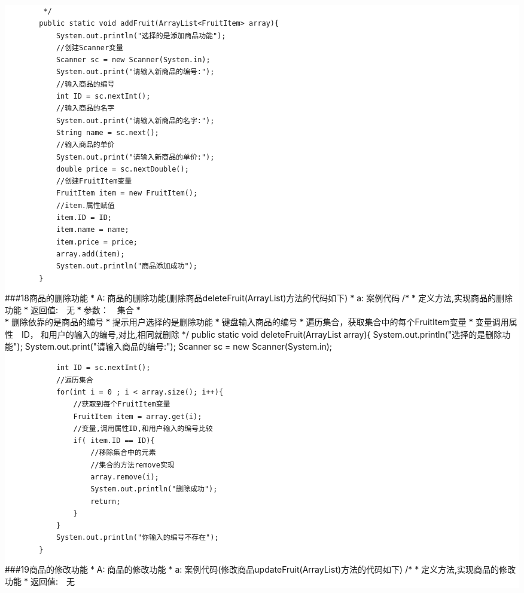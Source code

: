 			 */
			public static void addFruit(ArrayList<FruitItem> array){
				System.out.println("选择的是添加商品功能");
				//创建Scanner变量
				Scanner sc = new Scanner(System.in);
				System.out.print("请输入新商品的编号:");
				//输入商品的编号
				int ID = sc.nextInt();
				//输入商品的名字
				System.out.print("请输入新商品的名字:");
				String name = sc.next();
				//输入商品的单价
				System.out.print("请输入新商品的单价:");
				double price = sc.nextDouble();
				//创建FruitItem变量
				FruitItem item = new FruitItem();
				//item.属性赋值
				item.ID = ID;
				item.name = name;
				item.price = price;
				array.add(item);
				System.out.println("商品添加成功");
			}
###18商品的删除功能
	* A: 商品的删除功能(删除商品deleteFruit(ArrayList<FruitItem>)方法的代码如下)
		* a: 案例代码
			/*
			 *  定义方法,实现商品的删除功能
			 *  返回值:　无
			 *  参数：　集合
			 *  
			 *  删除依靠的是商品的编号
			 *  提示用户选择的是删除功能
			 *  键盘输入商品的编号
			 *  遍历集合，获取集合中的每个FruitItem变量
			 *  变量调用属性　ID， 和用户的输入的编号,对比,相同就删除
			 */
			public static void deleteFruit(ArrayList<FruitItem> array){
				System.out.println("选择的是删除功能");
				System.out.print("请输入商品的编号:");
				Scanner sc = new Scanner(System.in);
				
				int ID = sc.nextInt();
				//遍历集合
				for(int i = 0 ; i < array.size(); i++){
					//获取到每个FruitItem变量
					FruitItem item = array.get(i);
					//变量,调用属性ID,和用户输入的编号比较
					if( item.ID == ID){
						//移除集合中的元素
						//集合的方法remove实现
						array.remove(i);
						System.out.println("删除成功");
						return;
					}
				}
				System.out.println("你输入的编号不存在");
			}
###19商品的修改功能
	* A: 商品的修改功能
		* a: 案例代码(修改商品updateFruit(ArrayList<FruitItem>)方法的代码如下)
			/*
			 *  定义方法,实现商品的修改功能
			 *  返回值:　无